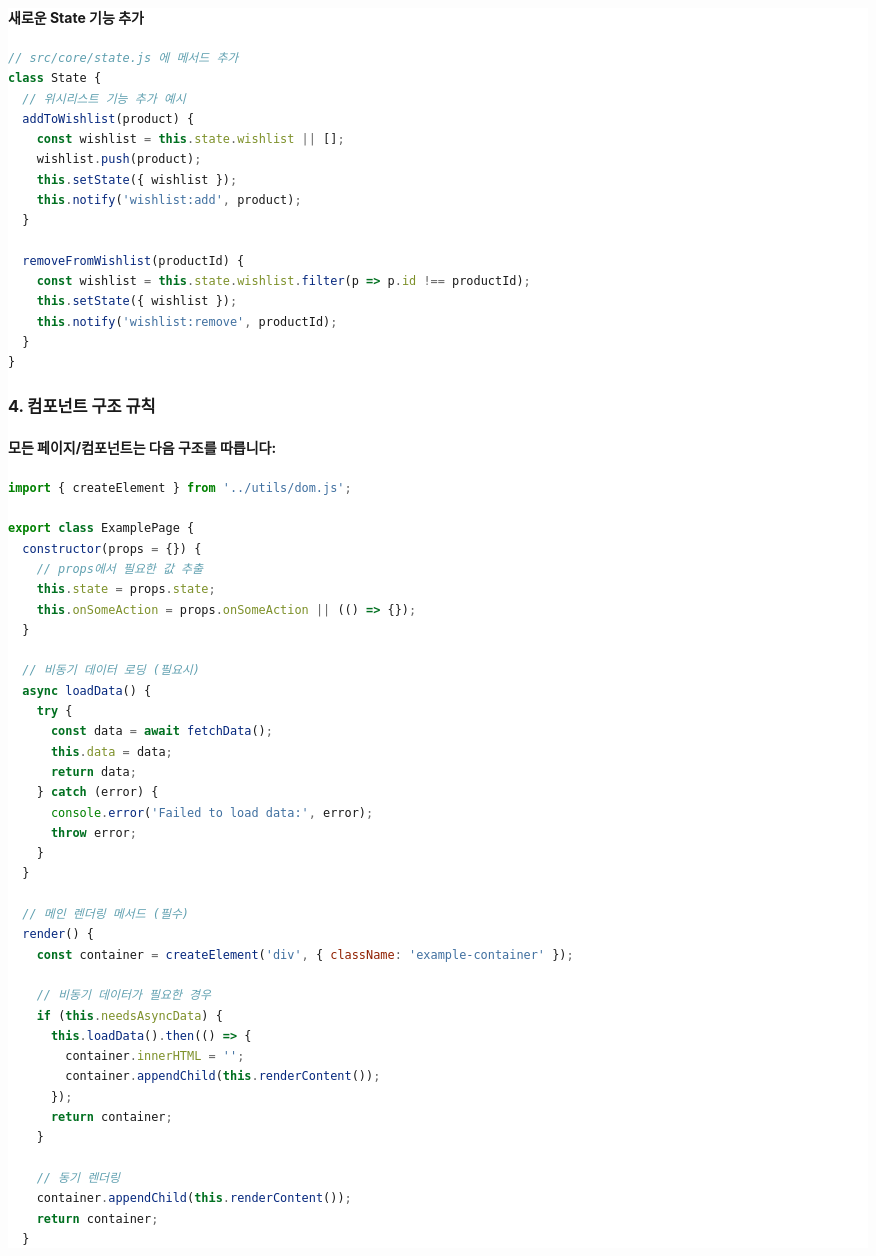#### 새로운 State 기능 추가
```javascript
// src/core/state.js 에 메서드 추가
class State {
  // 위시리스트 기능 추가 예시
  addToWishlist(product) {
    const wishlist = this.state.wishlist || [];
    wishlist.push(product);
    this.setState({ wishlist });
    this.notify('wishlist:add', product);
  }

  removeFromWishlist(productId) {
    const wishlist = this.state.wishlist.filter(p => p.id !== productId);
    this.setState({ wishlist });
    this.notify('wishlist:remove', productId);
  }
}
```

### 4. 컴포넌트 구조 규칙

#### 모든 페이지/컴포넌트는 다음 구조를 따릅니다:

```javascript
import { createElement } from '../utils/dom.js';

export class ExamplePage {
  constructor(props = {}) {
    // props에서 필요한 값 추출
    this.state = props.state;
    this.onSomeAction = props.onSomeAction || (() => {});
  }

  // 비동기 데이터 로딩 (필요시)
  async loadData() {
    try {
      const data = await fetchData();
      this.data = data;
      return data;
    } catch (error) {
      console.error('Failed to load data:', error);
      throw error;
    }
  }

  // 메인 렌더링 메서드 (필수)
  render() {
    const container = createElement('div', { className: 'example-container' });

    // 비동기 데이터가 필요한 경우
    if (this.needsAsyncData) {
      this.loadData().then(() => {
        container.innerHTML = '';
        container.appendChild(this.renderContent());
      });
      return container;
    }

    // 동기 렌더링
    container.appendChild(this.renderContent());
    return container;
  }

```